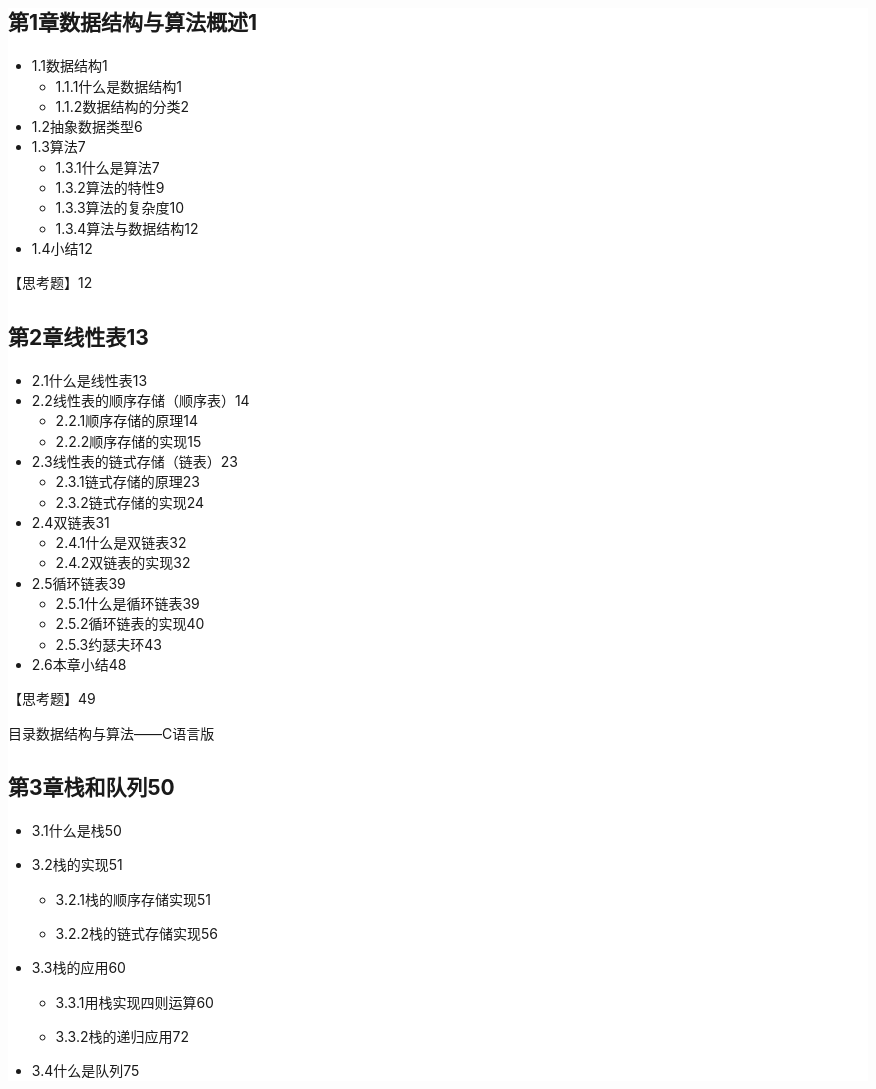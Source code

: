 ## 第1章数据结构与算法概述1

- 1.1数据结构1
  - 1.1.1什么是数据结构1
  - 1.1.2数据结构的分类2
- 1.2抽象数据类型6
- 1.3算法7
    - 1.3.1什么是算法7
    - 1.3.2算法的特性9
    - 1.3.3算法的复杂度10
    - 1.3.4算法与数据结构12
- 1.4小结12

【思考题】12

## 第2章线性表13

- 2.1什么是线性表13
- 2.2线性表的顺序存储（顺序表）14
    - 2.2.1顺序存储的原理14
    - 2.2.2顺序存储的实现15
- 2.3线性表的链式存储（链表）23
    - 2.3.1链式存储的原理23
    - 2.3.2链式存储的实现24
- 2.4双链表31
    - 2.4.1什么是双链表32
    - 2.4.2双链表的实现32
- 2.5循环链表39
    - 2.5.1什么是循环链表39
    - 2.5.2循环链表的实现40
    - 2.5.3约瑟夫环43
- 2.6本章小结48

【思考题】49

目录数据结构与算法——C语言版

## 第3章栈和队列50

- 3.1什么是栈50

- 3.2栈的实现51

    - 3.2.1栈的顺序存储实现51

    - 3.2.2栈的链式存储实现56

- 3.3栈的应用60

    - 3.3.1用栈实现四则运算60

    - 3.3.2栈的递归应用72

- 3.4什么是队列75
